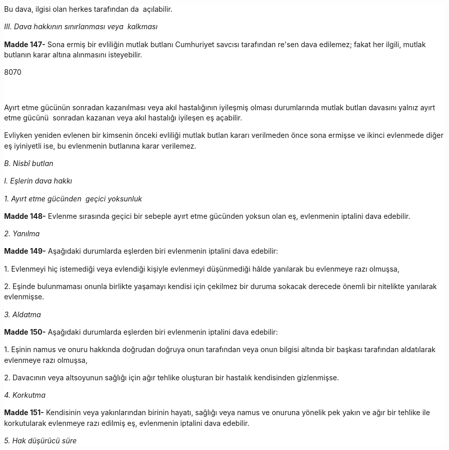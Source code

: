 Bu dava, ilgisi olan herkes tarafından da  açılabilir.

*III. Dava hakkının sınırlanması veya  kalkması*

**Madde 147-** Sona ermiş bir evliliğin mutlak butlanı Cumhuriyet
savcısı tarafından re'sen dava edilemez; fakat her ilgili, mutlak
butlanın karar altına alınmasını isteyebilir.

8070

 

Ayırt etme gücünün sonradan kazanılması veya akıl hastalığının iyileşmiş
olması durumlarında mutlak butlan davasını yalnız ayırt etme gücünü 
sonradan kazanan veya akıl hastalığı iyileşen eş açabilir.

Evliyken yeniden evlenen bir kimsenin önceki evliliği mutlak butlan
kararı verilmeden önce sona ermişse ve ikinci evlenmede diğer eş
iyiniyetli ise, bu evlenmenin butlanına karar verilemez.

*B. Nisbî butlan*

*I. Eşlerin dava hakkı*

*1. Ayırt etme gücünden  geçici yoksunluk*

**Madde 148-** Evlenme sırasında geçici bir sebeple ayırt etme gücünden
yoksun olan eş, evlenmenin iptalini dava edebilir.

*2. Yanılma*

**Madde 149-** Aşağıdaki durumlarda eşlerden biri evlenmenin iptalini
dava edebilir:

1\. Evlenmeyi hiç istemediği veya evlendiği kişiyle evlenmeyi düşünmediği
hâlde yanılarak bu evlenmeye razı olmuşsa,

2\. Eşinde bulunmaması onunla birlikte yaşamayı kendisi için çekilmez bir
duruma sokacak derecede önemli bir nitelikte yanılarak evlenmişse.

*3. Aldatma*

**Madde 150-** Aşağıdaki durumlarda eşlerden biri evlenmenin iptalini
dava edebilir:

1\. Eşinin namus ve onuru hakkında doğrudan doğruya onun tarafından veya
onun bilgisi altında bir başkası tarafından aldatılarak evlenmeye razı
olmuşsa,

2\. Davacının veya altsoyunun sağlığı için ağır tehlike oluşturan bir
hastalık kendisinden gizlenmişse.

*4. Korkutma*

**Madde 151-** Kendisinin veya yakınlarından birinin hayatı, sağlığı
veya namus ve onuruna yönelik pek yakın ve ağır bir tehlike ile
korkutularak evlenmeye razı edilmiş eş, evlenmenin iptalini dava
edebilir.

*5. Hak düşürücü süre*
